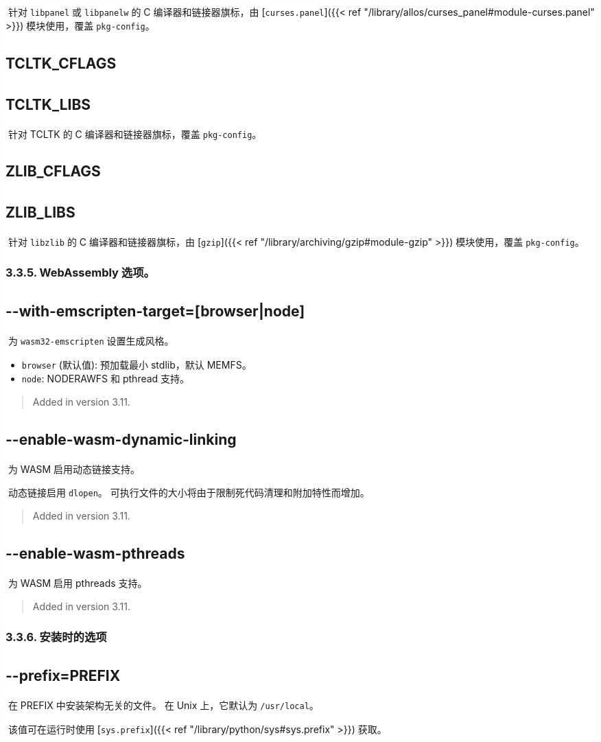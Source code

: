 ​	针对 `libpanel` 或 `libpanelw` 的 C 编译器和链接器旗标，由 [`curses.panel`]({{< ref "/library/allos/curses_panel#module-curses.panel" >}}) 模块使用，覆盖 `pkg-config`。

## **TCLTK_CFLAGS**

## **TCLTK_LIBS**

​	针对 TCLTK 的 C 编译器和链接器旗标，覆盖 `pkg-config`。

## **ZLIB_CFLAGS**

## **ZLIB_LIBS**

​	针对 `libzlib` 的 C 编译器和链接器旗标，由 [`gzip`]({{< ref "/library/archiving/gzip#module-gzip" >}}) 模块使用，覆盖 `pkg-config`。

### 3.3.5. WebAssembly 选项。

## **--with-emscripten-target**=[browser|node]

​	为 `wasm32-emscripten` 设置生成风格。

- `browser` (默认值): 预加载最小 stdlib，默认 MEMFS。
- `node`: NODERAWFS 和 pthread 支持。

> Added in version 3.11.
>

## **--enable-wasm-dynamic-linking**

​	为 WASM 启用动态链接支持。

​	动态链接启用 `dlopen`。 可执行文件的大小将由于限制死代码清理和附加特性而增加。

> Added in version 3.11.
>

## **--enable-wasm-pthreads**

​	为 WASM 启用 pthreads 支持。

> Added in version 3.11.
>

### 3.3.6. 安装时的选项

## **--prefix**=PREFIX

​	在 PREFIX 中安装架构无关的文件。 在 Unix 上，它默认为 `/usr/local`。

​	该值可在运行时使用 [`sys.prefix`]({{< ref "/library/python/sys#sys.prefix" >}}) 获取。
